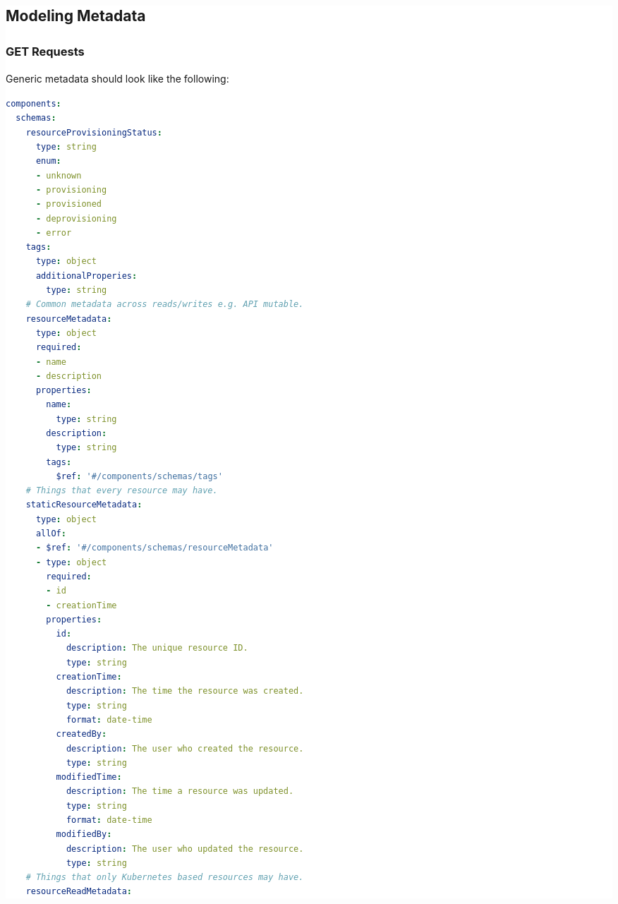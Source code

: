 ## Modeling Metadata

### GET Requests

Generic metadata should look like the following:

```yaml
components:
  schemas:
    resourceProvisioningStatus:
      type: string
      enum:
      - unknown
      - provisioning
      - provisioned
      - deprovisioning
      - error
    tags:
      type: object
      additionalProperies:
        type: string
    # Common metadata across reads/writes e.g. API mutable.
    resourceMetadata:
      type: object
      required:
      - name
      - description
      properties:
        name:
          type: string
        description:
          type: string
        tags:
          $ref: '#/components/schemas/tags'
    # Things that every resource may have.
    staticResourceMetadata:
      type: object
      allOf:
      - $ref: '#/components/schemas/resourceMetadata'
      - type: object
        required:
        - id
        - creationTime
        properties:
          id:
            description: The unique resource ID.
            type: string
          creationTime:
            description: The time the resource was created.
            type: string
            format: date-time
          createdBy:
            description: The user who created the resource.
            type: string
          modifiedTime:
            description: The time a resource was updated.
            type: string
            format: date-time
          modifiedBy:
            description: The user who updated the resource.
            type: string
    # Things that only Kubernetes based resources may have.
    resourceReadMetadata:
```